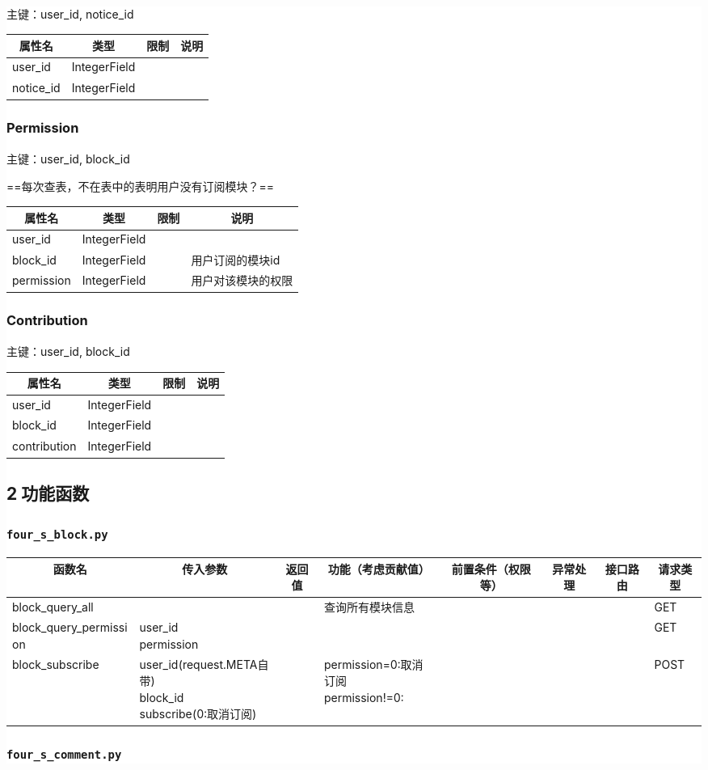 主键：user_id, notice_id

| 属性名    | 类型         | 限制 | 说明 |
| --------- | ------------ | ---- | ---- |
| user_id   | IntegerField |      |      |
| notice_id | IntegerField |      |      |



### Permission

主键：user_id, block_id

==每次查表，不在表中的表明用户没有订阅模块？==

| 属性名     | 类型         | 限制 | 说明               |
| ---------- | ------------ | ---- | ------------------ |
| user_id    | IntegerField |      |                    |
| block_id   | IntegerField |      | 用户订阅的模块id   |
| permission | IntegerField |      | 用户对该模块的权限 |



### Contribution

主键：user_id, block_id

| 属性名       | 类型         | 限制 | 说明 |
| ------------ | ------------ | ---- | ---- |
| user_id      | IntegerField |      |      |
| block_id     | IntegerField |      |      |
| contribution | IntegerField |      |      |



## 2 功能函数

### `four_s_block.py`

| 函数名                 | 传入参数                                                     | 返回值 | 功能（考虑贡献值）                        | 前置条件（权限等） | 异常处理 | 接口路由 | 请求类型 |
| ---------------------- | ------------------------------------------------------------ | ------ | ----------------------------------------- | ------------------ | -------- | -------- | -------- |
| block_query_all        |                                                              |        | 查询所有模块信息                          |                    |          |          | GET      |
| block_query_permission | user_id<br />permission                                      |        |                                           |                    |          |          | GET      |
| block_subscribe        | user_id(request.META自带)<br />block_id<br />subscribe(0:取消订阅) |        | permission=0:取消订阅<br />permission!=0: |                    |          |          | POST     |



### `four_s_comment.py`
